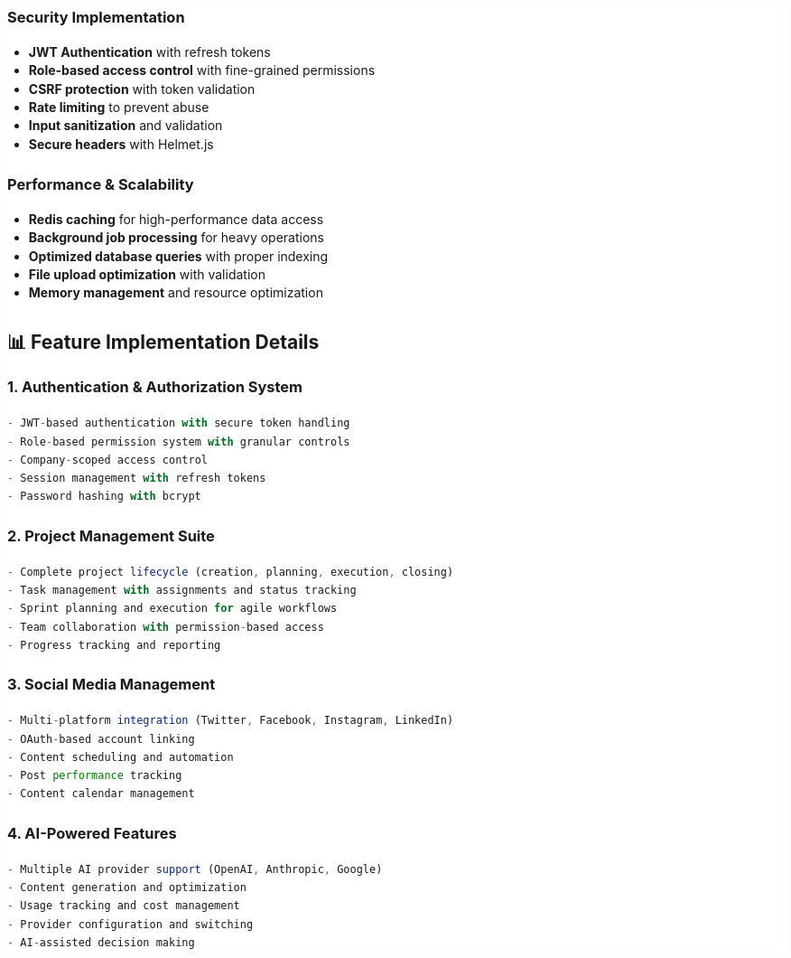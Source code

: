 ### Security Implementation
- **JWT Authentication** with refresh tokens
- **Role-based access control** with fine-grained permissions
- **CSRF protection** with token validation
- **Rate limiting** to prevent abuse
- **Input sanitization** and validation
- **Secure headers** with Helmet.js

### Performance & Scalability
- **Redis caching** for high-performance data access
- **Background job processing** for heavy operations
- **Optimized database queries** with proper indexing
- **File upload optimization** with validation
- **Memory management** and resource optimization

## 📊 Feature Implementation Details

### 1. Authentication & Authorization System
```typescript
- JWT-based authentication with secure token handling
- Role-based permission system with granular controls
- Company-scoped access control
- Session management with refresh tokens
- Password hashing with bcrypt
```

### 2. Project Management Suite
```typescript
- Complete project lifecycle (creation, planning, execution, closing)
- Task management with assignments and status tracking
- Sprint planning and execution for agile workflows
- Team collaboration with permission-based access
- Progress tracking and reporting
```

### 3. Social Media Management
```typescript
- Multi-platform integration (Twitter, Facebook, Instagram, LinkedIn)
- OAuth-based account linking
- Content scheduling and automation
- Post performance tracking
- Content calendar management
```

### 4. AI-Powered Features
```typescript
- Multiple AI provider support (OpenAI, Anthropic, Google)
- Content generation and optimization
- Usage tracking and cost management
- Provider configuration and switching
- AI-assisted decision making
```
